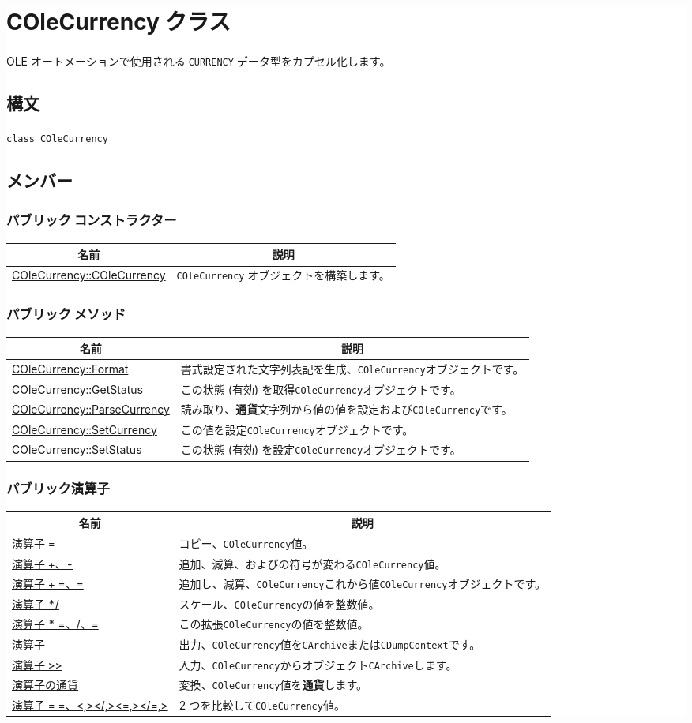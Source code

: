 # <a name="colecurrency-class"></a>COleCurrency クラス
OLE オートメーションで使用される `CURRENCY` データ型をカプセル化します。  
  
## <a name="syntax"></a>構文  
  
```  
class COleCurrency  
```  
  
## <a name="members"></a>メンバー  
  
### <a name="public-constructors"></a>パブリック コンストラクター  
  
|名前|説明|  
|----------|-----------------|  
|[COleCurrency::COleCurrency](#colecurrency)|`COleCurrency` オブジェクトを構築します。|  
  
### <a name="public-methods"></a>パブリック メソッド  
  
|名前|説明|  
|----------|-----------------|  
|[COleCurrency::Format](#format)|書式設定された文字列表記を生成、`COleCurrency`オブジェクトです。|  
|[COleCurrency::GetStatus](#getstatus)|この状態 (有効) を取得`COleCurrency`オブジェクトです。|  
|[COleCurrency::ParseCurrency](#parsecurrency)|読み取り、**通貨**文字列から値の値を設定および`COleCurrency`です。|  
|[COleCurrency::SetCurrency](#setcurrency)|この値を設定`COleCurrency`オブジェクトです。|  
|[COleCurrency::SetStatus](#setstatus)|この状態 (有効) を設定`COleCurrency`オブジェクトです。|  
  
### <a name="public-operators"></a>パブリック演算子  
  
|名前|説明|  
|----------|-----------------|  
|[演算子 =](#operator_eq)|コピー、`COleCurrency`値。|  
|[演算子 +、-](#operator_plus_minus)|追加、減算、およびの符号が変わる`COleCurrency`値。|  
|[演算子 + =、=](#operator_plus_minus_eq)|追加し、減算、`COleCurrency`これから値`COleCurrency`オブジェクトです。|  
|[演算子 */](#operator_star)|スケール、`COleCurrency`の値を整数値。|  
|[演算子 * =、/、=](#operator_star_div_eq)|この拡張`COleCurrency`の値を整数値。|  
|[演算子](#operator_stream)|出力、`COleCurrency`値を`CArchive`または`CDumpContext`です。|  
|[演算子 >>](#operator_stream)|入力、`COleCurrency`からオブジェクト`CArchive`します。|  
|[演算子の通貨](#operator_currency)|変換、`COleCurrency`値を**通貨**します。|  
|[演算子 = =、<,></,><=,></=,>](#colecurrency_relational_operators)|2 つを比較して`COleCurrency`値。|  
  